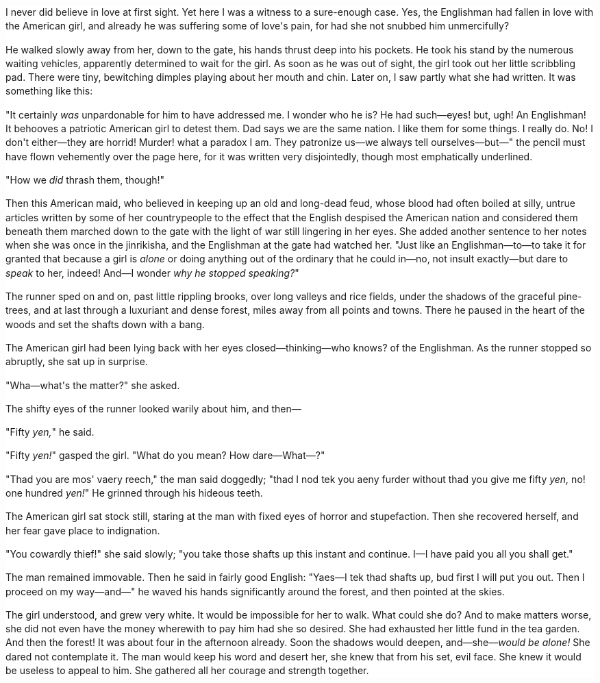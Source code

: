  I never did believe in love at first sight. Yet here I was a witness to a sure-enough case. Yes, the Englishman had fallen in love with the American girl, and already he was suffering some of love's pain, for had she not snubbed him unmercifully?  

 He walked slowly away from her, down to the gate, his hands thrust deep into his pockets. He took his stand by the numerous waiting vehicles, apparently determined to wait for the girl. As soon as he was out of sight, the girl took out her little scribbling pad. There were tiny, bewitching dimples playing about her mouth and chin. Later on, I saw partly what she had written. It was something like this:  

 "It certainly *was* unpardonable for him to have addressed me. I wonder who he is? He had such—eyes! but, ugh! An Englishman! It behooves a patriotic American girl to detest them. Dad says we are the same nation. I like them for some things. I really do. No! I don't either—they are horrid! Murder! what a paradox I am. They patronize us—we always tell ourselves—but—" the pencil must have flown vehemently over the page here, for it was written very disjointedly, though  most emphatically underlined. 

 "How we *did* thrash them, though!" 

 Then this American maid, who believed in keeping up an old and long-dead feud, whose blood had often boiled at silly, untrue articles written by some of her countrypeople to the effect that the English despised the American nation and considered them beneath them marched down to the gate with the light of war still lingering in her eyes. She added another sentence to her notes when she was once in the  jinrikisha, and the Englishman at the gate had watched her. "Just like an Englishman—to—to take it for granted that because a girl is *alone* or doing anything out of the ordinary that he could in—no, not insult  exactly—but dare to *speak* to her, indeed! And—I wonder *why he stopped speaking?*" 

 The runner sped on and on, past little rippling brooks, over long valleys and rice fields, under the shadows of the graceful pine- trees, and at last through a luxuriant and dense forest, miles away from all points and towns. There he paused in the heart of the woods and set the shafts down with a bang. 

 The American girl had been lying back with her eyes closed—thinking—who knows? of the Englishman. As the runner stopped so abruptly, she sat up in surprise. 

 "Wha—what's the matter?" she asked. 

 The shifty eyes of the runner looked warily about him, and then— 

 "Fifty *yen,*" he said. 

 "Fifty *yen!*" gasped the girl. "What do you mean? How dare—What—?" 

 "Thad you are mos' vaery reech," the man said doggedly; "thad I nod tek you aeny furder without thad you give me fifty *yen,* no! one hundred *yen!*" He grinned  through his hideous teeth. 

 The American girl sat stock still, staring at the man with fixed eyes of horror and stupefaction. Then she recovered herself, and her fear gave place to indignation. 

 "You cowardly thief!" she said slowly; "you take those shafts up this instant and continue. I—I have paid you all you shall get." 

 The man remained immovable. Then he said in fairly good English: "Yaes—I tek thad shafts up, bud first I will put you out. Then I proceed on my way—and—" he waved his hands significantly around the forest, and then pointed at the skies. 

 The girl understood, and grew very white. It would be impossible for her to walk. What could she do? And to make matters worse, she did not even have the money wherewith to pay him had she so desired. She had exhausted her little fund in the tea garden. And then the forest! It was about four in the afternoon already. Soon the shadows would deepen, and—she—*would be alone!* She dared not contemplate it. The man would keep his word and desert her, she knew that from his set, evil face. She knew it would be useless to appeal to him. She gathered all her courage and strength together. 
